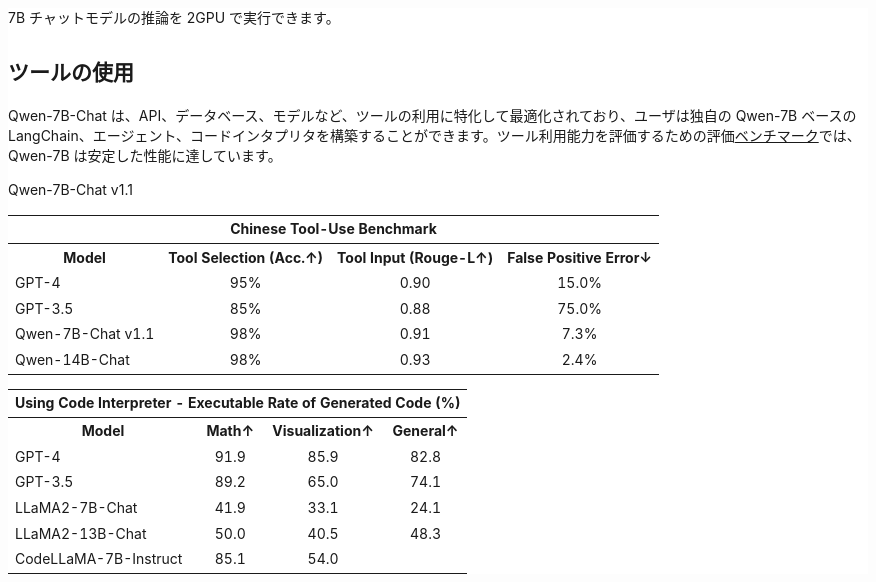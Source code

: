 7B チャットモデルの推論を 2GPU で実行できます。
<br>

## ツールの使用

Qwen-7B-Chat は、API、データベース、モデルなど、ツールの利用に特化して最適化されており、ユーザは独自の Qwen-7B ベースの LangChain、エージェント、コードインタプリタを構築することができます。ツール利用能力を評価するための評価[ベンチマーク](eval/EVALUATION.md)では、Qwen-7B は安定した性能に達しています。

<table>
    <tr>
        <th colspan="4" align="center">Chinese Tool-Use Benchmark</th>
    </tr>
    <tr>
        <th align="center">Model</th><th align="center">Tool Selection (Acc.↑)</th><th align="center">Tool Input (Rouge-L↑)</th><th align="center">False Positive Error↓</th>
    </tr>
    <tr>
        <td>GPT-4</td><td align="center">95%</td><td align="center">0.90</td><td align="center">15.0%</td>
    </tr>
    <tr>
        <td>GPT-3.5</td><td align="center">85%</td><td align="center">0.88</td><td align="center">75.0%</td>
    </tr>
    <tr>Qwen-7B-Chat v1.1
        <td>Qwen-7B-Chat v1.1</td><td align="center">98%</td><td align="center">0.91</td><td align="center">7.3%</td>
    </tr>
    <tr>
        <td>Qwen-14B-Chat</td><td align="center">98%</td><td align="center">0.93</td><td align="center">2.4%</td>
    </tr>
</table>

<table>
    <tr>
        <th colspan="4" align="center">Using Code Interpreter - Executable Rate of Generated Code (%)</th>
    </tr>
    <tr>
        <th align="center">Model</th><th align="center">Math↑</th><th align="center">Visualization↑</th><th align="center">General↑</th>
    </tr>
    <tr>
        <td>GPT-4</td><td align="center">91.9</td><td align="center">85.9</td><td align="center">82.8</td>
    </tr>
    <tr>
        <td>GPT-3.5</td><td align="center">89.2</td><td align="center">65.0</td><td align="center">74.1</td>
    </tr>
    <tr>
        <td>LLaMA2-7B-Chat</td>
        <td align="center">41.9</td>
        <td align="center">33.1</td>
        <td align="center">24.1 </td>
    </tr>
    <tr>
        <td>LLaMA2-13B-Chat</td>
        <td align="center">50.0</td>
        <td align="center">40.5</td>
        <td align="center">48.3 </td>
    </tr>
    <tr>
        <td>CodeLLaMA-7B-Instruct</td>
        <td align="center">85.1</td>
        <td align="center">54.0</td>
